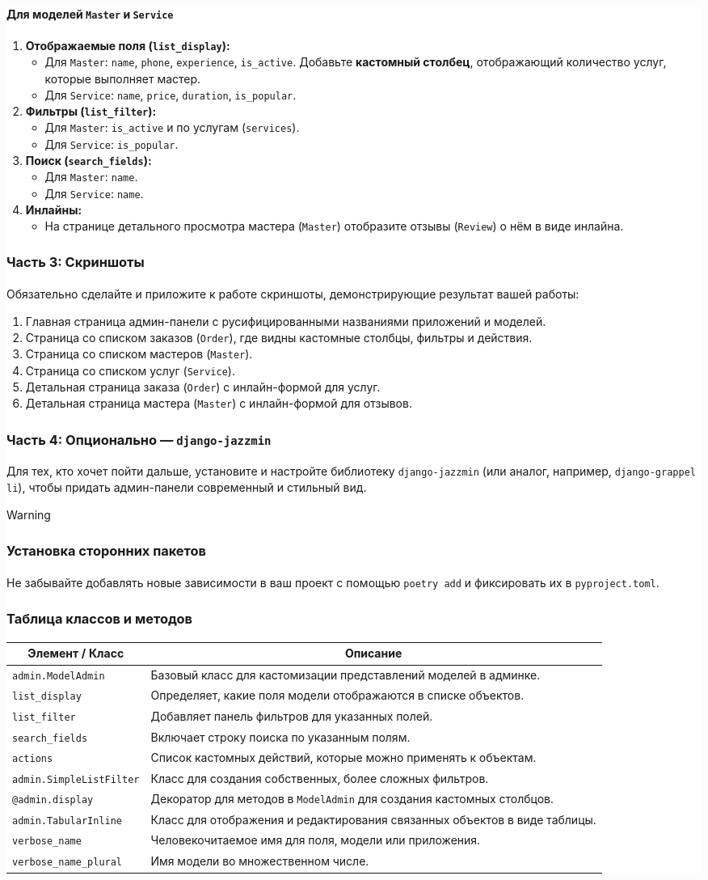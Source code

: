 #### Для моделей `Master` и `Service`

1. **Отображаемые поля (`list_display`):**
    - Для `Master`: `name`, `phone`, `experience`, `is_active`. Добавьте **кастомный столбец**, отображающий количество услуг, которые выполняет мастер.
    - Для `Service`: `name`, `price`, `duration`, `is_popular`.
2. **Фильтры (`list_filter`):**
    - Для `Master`: `is_active` и по услугам (`services`).
    - Для `Service`: `is_popular`.
3. **Поиск (`search_fields`):**
    - Для `Master`: `name`.
    - Для `Service`: `name`.
4. **Инлайны:**
    - На странице детального просмотра мастера (`Master`) отобразите отзывы (`Review`) о нём в виде инлайна.

### Часть 3: Скриншоты

Обязательно сделайте и приложите к работе скриншоты, демонстрирующие результат вашей работы:

1. Главная страница админ-панели с русифицированными названиями приложений и моделей.
2. Страница со списком заказов (`Order`), где видны кастомные столбцы, фильтры и действия.
3. Страница со списком мастеров (`Master`).
4. Страница со списком услуг (`Service`).
5. Детальная страница заказа (`Order`) с инлайн-формой для услуг.
6. Детальная страница мастера (`Master`) с инлайн-формой для отзывов.

### Часть 4: Опционально — `django-jazzmin`

Для тех, кто хочет пойти дальше, установите и настройте библиотеку `django-jazzmin` (или аналог, например, `django-grappelli`), чтобы придать админ-панели современный и стильный вид.

> [!warning]
>
> ### Установка сторонних пакетов
>
> Не забывайте добавлять новые зависимости в ваш проект с помощью `poetry add` и фиксировать их в `pyproject.toml`.

### Таблица классов и методов

| Элемент / Класс | Описание |
| --- | --- |
| `admin.ModelAdmin` | Базовый класс для кастомизации представлений моделей в админке. |
| `list_display` | Определяет, какие поля модели отображаются в списке объектов. |
| `list_filter` | Добавляет панель фильтров для указанных полей. |
| `search_fields` | Включает строку поиска по указанным полям. |
| `actions` | Список кастомных действий, которые можно применять к объектам. |
| `admin.SimpleListFilter` | Класс для создания собственных, более сложных фильтров. |
| `@admin.display` | Декоратор для методов в `ModelAdmin` для создания кастомных столбцов. |
| `admin.TabularInline` | Класс для отображения и редактирования связанных объектов в виде таблицы. |
| `verbose_name` | Человекочитаемое имя для поля, модели или приложения. |
| `verbose_name_plural` | Имя модели во множественном числе. |
